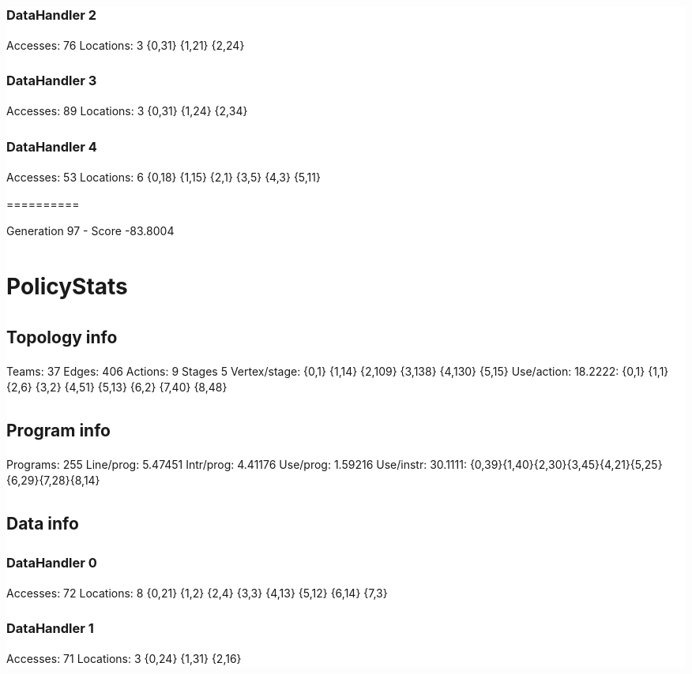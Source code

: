 ### DataHandler 2
Accesses:	76
Locations:	3
{0,31} {1,21} {2,24} 

### DataHandler 3
Accesses:	89
Locations:	3
{0,31} {1,24} {2,34} 

### DataHandler 4
Accesses:	53
Locations:	6
{0,18} {1,15} {2,1} {3,5} {4,3} {5,11} 


==========

Generation 97 - Score -83.8004

# PolicyStats
## Topology info
Teams:		37
Edges:		406
Actions:	9
Stages		5
Vertex/stage:	{0,1} {1,14} {2,109} {3,138} {4,130} {5,15} 
Use/action:	18.2222: {0,1} {1,1} {2,6} {3,2} {4,51} {5,13} {6,2} {7,40} {8,48} 

## Program info
Programs:	255
Line/prog:	5.47451
Intr/prog:	4.41176
Use/prog:	1.59216
Use/instr:	30.1111: {0,39}{1,40}{2,30}{3,45}{4,21}{5,25}{6,29}{7,28}{8,14}

## Data info

### DataHandler 0
Accesses:	72
Locations:	8
{0,21} {1,2} {2,4} {3,3} {4,13} {5,12} {6,14} {7,3} 

### DataHandler 1
Accesses:	71
Locations:	3
{0,24} {1,31} {2,16} 

